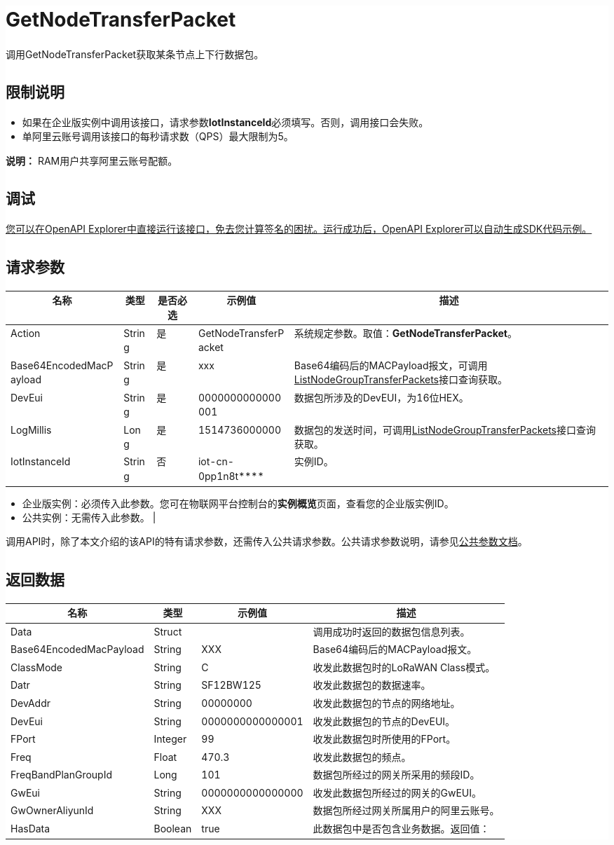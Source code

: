 # GetNodeTransferPacket

调用GetNodeTransferPacket获取某条节点上下行数据包。

## 限制说明

-   如果在企业版实例中调用该接口，请求参数**IotInstanceId**必须填写。否则，调用接口会失败。
-   单阿里云账号调用该接口的每秒请求数（QPS）最大限制为5。

**说明：** RAM用户共享阿里云账号配额。

## 调试

[您可以在OpenAPI Explorer中直接运行该接口，免去您计算签名的困扰。运行成功后，OpenAPI Explorer可以自动生成SDK代码示例。](https://api.aliyun.com/#product=LinkWAN&api=GetNodeTransferPacket&type=RPC&version=2019-03-01)

## 请求参数

|名称|类型|是否必选|示例值|描述|
|--|--|----|---|--|
|Action|String|是|GetNodeTransferPacket|系统规定参数。取值：**GetNodeTransferPacket**。 |
|Base64EncodedMacPayload|String|是|xxx|Base64编码后的MACPayload报文，可调用[ListNodeGroupTransferPackets](~~109959~~)接口查询获取。 |
|DevEui|String|是|0000000000000001|数据包所涉及的DevEUI，为16位HEX。 |
|LogMillis|Long|是|1514736000000|数据包的发送时间，可调用[ListNodeGroupTransferPackets](~~109959~~)接口查询获取。 |
|IotInstanceId|String|否|iot-cn-0pp1n8t\*\*\*\*|实例ID。

 -   企业版实例：必须传入此参数。您可在物联网平台控制台的**实例概览**页面，查看您的企业版实例ID。
-   公共实例：无需传入此参数。 |

调用API时，除了本文介绍的该API的特有请求参数，还需传入公共请求参数。公共请求参数说明，请参见[公共参数文档](~~108601~~)。

## 返回数据

|名称|类型|示例值|描述|
|--|--|---|--|
|Data|Struct| |调用成功时返回的数据包信息列表。 |
|Base64EncodedMacPayload|String|XXX|Base64编码后的MACPayload报文。 |
|ClassMode|String|C|收发此数据包时的LoRaWAN Class模式。 |
|Datr|String|SF12BW125|收发此数据包的数据速率。 |
|DevAddr|String|00000000|收发此数据包的节点的网络地址。 |
|DevEui|String|0000000000000001|收发此数据包的节点的DevEUI。 |
|FPort|Integer|99|收发此数据包时所使用的FPort。 |
|Freq|Float|470.3|收发此数据包的频点。 |
|FreqBandPlanGroupId|Long|101|数据包所经过的网关所采用的频段ID。 |
|GwEui|String|0000000000000000|收发此数据包所经过的网关的GwEUI。 |
|GwOwnerAliyunId|String|XXX|数据包所经过网关所属用户的阿里云账号。 |
|HasData|Boolean|true|此数据包中是否包含业务数据。返回值：
